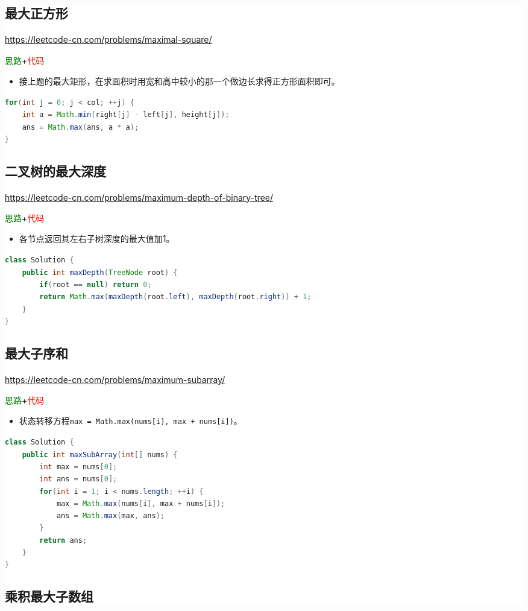 ## 最大正方形

https://leetcode-cn.com/problems/maximal-square/

<font color=green>思路</font>+<font color=red>代码</font>

+ 接上题的最大矩形，在求面积时用宽和高中较小的那一个做边长求得正方形面积即可。

```java
for(int j = 0; j < col; ++j) {
    int a = Math.min(right[j] - left[j], height[j]);
    ans = Math.max(ans, a * a);
}
```

## 二叉树的最大深度

https://leetcode-cn.com/problems/maximum-depth-of-binary-tree/

<font color=green>思路</font>+<font color=red>代码</font>

+ 各节点返回其左右子树深度的最大值加1。

```java
class Solution {
    public int maxDepth(TreeNode root) {
        if(root == null) return 0;
        return Math.max(maxDepth(root.left), maxDepth(root.right)) + 1;
    }
}
```

## 最大子序和

https://leetcode-cn.com/problems/maximum-subarray/

<font color=green>思路</font>+<font color=red>代码</font>

+ 状态转移方程`max = Math.max(nums[i], max + nums[i])`。

```java
class Solution {
    public int maxSubArray(int[] nums) {
        int max = nums[0];
        int ans = nums[0];
        for(int i = 1; i < nums.length; ++i) {
            max = Math.max(nums[i], max + nums[i]);
            ans = Math.max(max, ans);
        }
        return ans;
    }
}
```

## 乘积最大子数组
